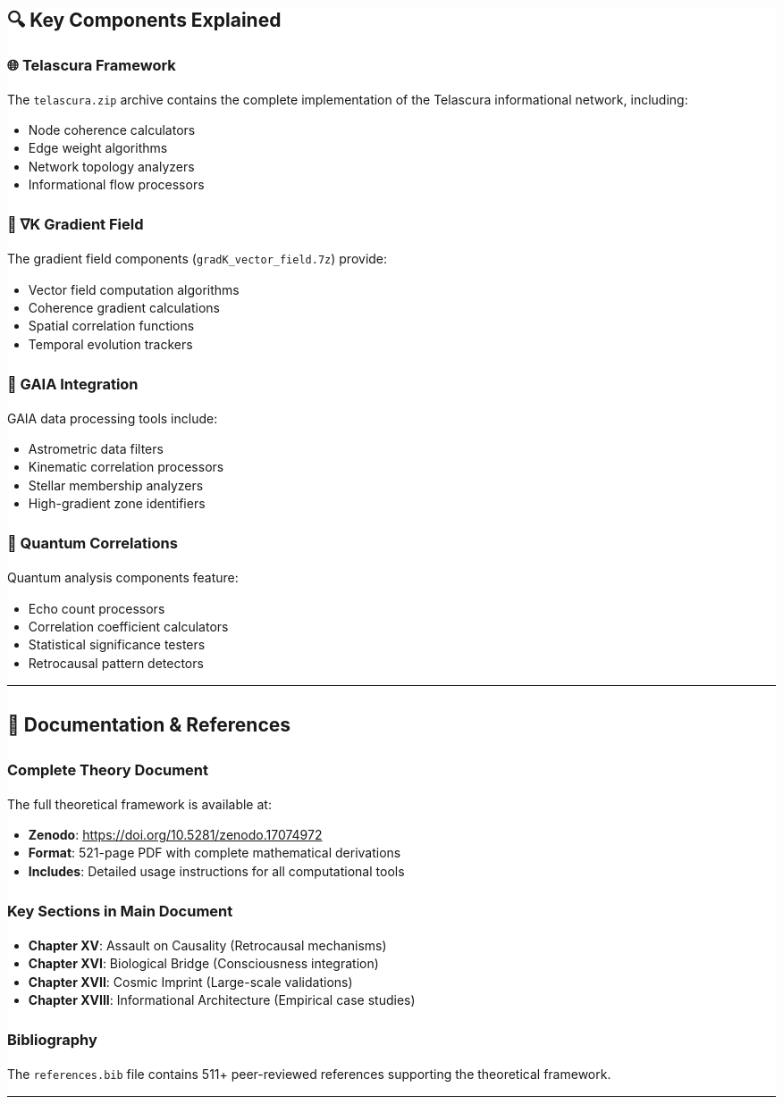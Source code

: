 
## 🔍 **Key Components Explained**

### **🌐 Telascura Framework**
The `telascura.zip` archive contains the complete implementation of the Telascura informational network, including:
- Node coherence calculators
- Edge weight algorithms  
- Network topology analyzers
- Informational flow processors

### **📐 ∇K Gradient Field**
The gradient field components (`gradK_vector_field.7z`) provide:
- Vector field computation algorithms
- Coherence gradient calculations
- Spatial correlation functions
- Temporal evolution trackers

### **🌌 GAIA Integration**
GAIA data processing tools include:
- Astrometric data filters
- Kinematic correlation processors
- Stellar membership analyzers
- High-gradient zone identifiers

### **🔬 Quantum Correlations**
Quantum analysis components feature:
- Echo count processors
- Correlation coefficient calculators
- Statistical significance testers
- Retrocausal pattern detectors

---

## 📖 **Documentation & References**

### **Complete Theory Document**
The full theoretical framework is available at:
- **Zenodo**: https://doi.org/10.5281/zenodo.17074972
- **Format**: 521-page PDF with complete mathematical derivations
- **Includes**: Detailed usage instructions for all computational tools

### **Key Sections in Main Document**
- **Chapter XV**: Assault on Causality (Retrocausal mechanisms)
- **Chapter XVI**: Biological Bridge (Consciousness integration)  
- **Chapter XVII**: Cosmic Imprint (Large-scale validations)
- **Chapter XVIII**: Informational Architecture (Empirical case studies)

### **Bibliography**
The `references.bib` file contains 511+ peer-reviewed references supporting the theoretical framework.

---
